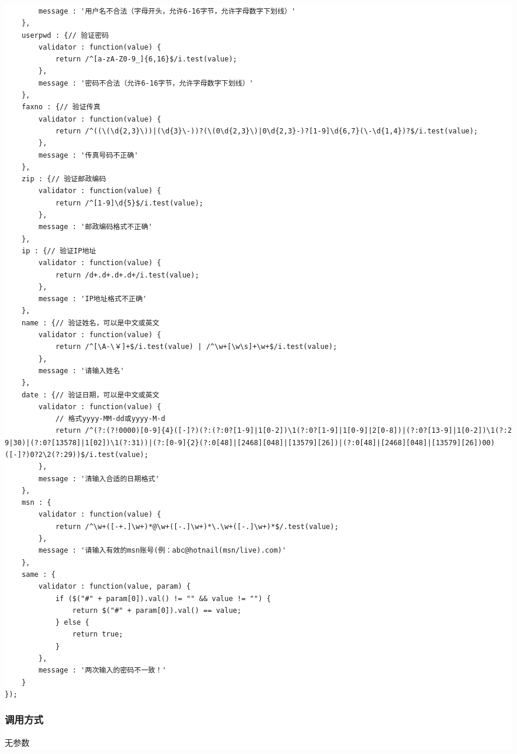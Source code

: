 			message : '用户名不合法（字母开头，允许6-16字节，允许字母数字下划线）'
		},
		userpwd : {// 验证密码
			validator : function(value) {
				return /^[a-zA-Z0-9_]{6,16}$/i.test(value);
			},
			message : '密码不合法（允许6-16字节，允许字母数字下划线）'
		},
		faxno : {// 验证传真
			validator : function(value) {
				return /^((\(\d{2,3}\))|(\d{3}\-))?(\(0\d{2,3}\)|0\d{2,3}-)?[1-9]\d{6,7}(\-\d{1,4})?$/i.test(value);
			},
			message : '传真号码不正确'
		},
		zip : {// 验证邮政编码
			validator : function(value) {
				return /^[1-9]\d{5}$/i.test(value);
			},
			message : '邮政编码格式不正确'
		},
		ip : {// 验证IP地址
			validator : function(value) {
				return /d+.d+.d+.d+/i.test(value);
			},
			message : 'IP地址格式不正确'
		},
		name : {// 验证姓名，可以是中文或英文
			validator : function(value) {
				return /^[\Α-\￥]+$/i.test(value) | /^\w+[\w\s]+\w+$/i.test(value);
			},
			message : '请输入姓名'
		},
		date : {// 验证日期，可以是中文或英文
			validator : function(value) {
				// 格式yyyy-MM-dd或yyyy-M-d
				return /^(?:(?!0000)[0-9]{4}([-]?)(?:(?:0?[1-9]|1[0-2])\1(?:0?[1-9]|1[0-9]|2[0-8])|(?:0?[13-9]|1[0-2])\1(?:29|30)|(?:0?[13578]|1[02])\1(?:31))|(?:[0-9]{2}(?:0[48]|[2468][048]|[13579][26])|(?:0[48]|[2468][048]|[13579][26])00)([-]?)0?2\2(?:29))$/i.test(value);
			},
			message : '清输入合适的日期格式'
		},
		msn : {
			validator : function(value) {
				return /^\w+([-+.]\w+)*@\w+([-.]\w+)*\.\w+([-.]\w+)*$/.test(value);
			},
			message : '请输入有效的msn账号(例：abc@hotnail(msn/live).com)'
		},
		same : {
			validator : function(value, param) {
				if ($("#" + param[0]).val() != "" && value != "") {
					return $("#" + param[0]).val() == value;
				} else {
					return true;
				}
			},
			message : '两次输入的密码不一致！'
		}
	});
### 调用方式
无参数
